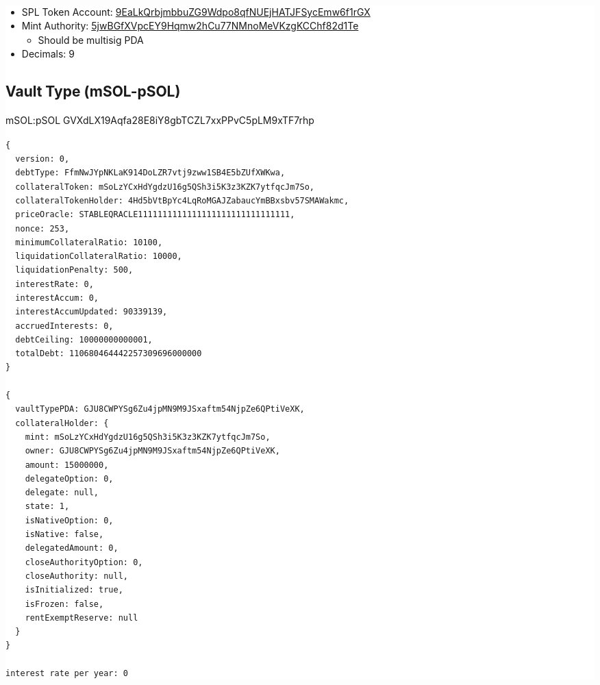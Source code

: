 * SPL Token Account: [9EaLkQrbjmbbuZG9Wdpo8qfNUEjHATJFSycEmw6f1rGX](https://explorer.solana.com/address/9EaLkQrbjmbbuZG9Wdpo8qfNUEjHATJFSycEmw6f1rGX)
* Mint Authority: [5jwBGfXVpcEY9Hqmw2hCu77NMnoMeVKzgKCChf82d1Te](https://explorer.solana.com/address/5jwBGfXVpcEY9Hqmw2hCu77NMnoMeVKzgKCChf82d1Te)
  * Should be multisig PDA
* Decimals: 9

## Vault Type (mSOL-pSOL)

mSOL:pSOL GVXdLX19Aqfa28E8iY8gbTCZL7xxPPvC5pLM9xTF7rhp

```
{
  version: 0,
  debtType: FfmNwJYpNKLaK914DoLZR7vtj9zww1SB4E5bZUfXWKwa,
  collateralToken: mSoLzYCxHdYgdzU16g5QSh3i5K3z3KZK7ytfqcJm7So,
  collateralTokenHolder: 4Hd5bVtBpYc4LqRoMGAJZabaucYmBBxsbv57SMAWakmc,
  priceOracle: STABLEQRACLE1111111111111111111111111111111,
  nonce: 253,
  minimumCollateralRatio: 10100,
  liquidationCollateralRatio: 10000,
  liquidationPenalty: 500,
  interestRate: 0,
  interestAccum: 0,
  interestAccumUpdated: 90339139,
  accruedInterests: 0,
  debtCeiling: 10000000000001,
  totalDebt: 110680464442257309696000000
}

{
  vaultTypePDA: GJU8CWPYSg6Zu4jpMN9M9JSxaftm54NjpZe6QPtiVeXK,
  collateralHolder: {
    mint: mSoLzYCxHdYgdzU16g5QSh3i5K3z3KZK7ytfqcJm7So,
    owner: GJU8CWPYSg6Zu4jpMN9M9JSxaftm54NjpZe6QPtiVeXK,
    amount: 15000000,
    delegateOption: 0,
    delegate: null,
    state: 1,
    isNativeOption: 0,
    isNative: false,
    delegatedAmount: 0,
    closeAuthorityOption: 0,
    closeAuthority: null,
    isInitialized: true,
    isFrozen: false,
    rentExemptReserve: null
  }
}

interest rate per year: 0
```
